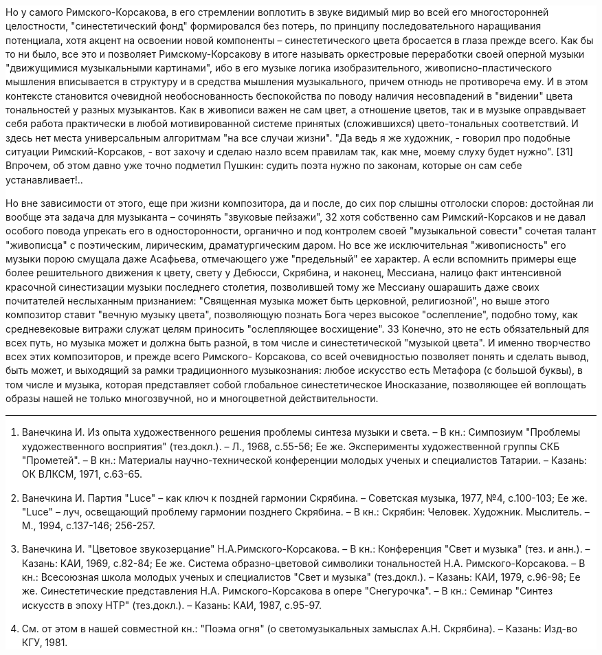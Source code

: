 Но у самого Римского-Корсакова, в его стремлении воплотить в звуке видимый мир во всей его многосторонней целостности, "синестетический фонд" формировался без потерь, по принципу последовательного наращивания потенциала, хотя акцент на освоении новой компоненты – синестетического цвета бросается в глаза прежде всего. Как бы то ни было, все это и позволяет Римскому-Корсакову в итоге называть оркестровые переработки своей оперной музыки "движущимися музыкальными картинами", ибо в его музыке логика изобразительного, живописно-пластического мышления вписывается в структуру и в средства мышления музыкального, причем отнюдь не противореча ему. И в этом контексте становится очевидной необоснованность беспокойства по поводу наличия несовпадений в "видении" цвета тональностей у разных музыкантов. Как в живописи важен не сам цвет, а отношение цветов, так и в музыке оправдывает себя работа практически в любой мотивированной системе принятых (сложившихся) цвето-тональных соответствий. И здесь нет места универсальным алгоритмам "на все случаи жизни". "Да ведь я же художник, - говорил про подобные ситуации Римский-Корсаков, - вот захочу и сделаю назло всем правилам так, как мне, моему слуху будет нужно". [31] Впрочем, об этом давно уже точно подметил Пушкин: судить поэта нужно по законам, которые он сам себе устанавливает!..

Но вне зависимости от этого, еще при жизни композитора, да и после, до сих пор слышны отголоски споров: достойная ли вообще эта задача для музыканта – сочинять "звуковые пейзажи", 32 хотя собственно сам Римский-Корсаков и не давал особого повода упрекать его в односторонности, органично и под контролем своей "музыкальной совести" сочетая талант "живописца" с поэтическим, лирическим, драматургическим даром. Но все же исключительная "живописность" его музыки порою смущала даже Асафьева, отмечающего уже "предельный" ее характер. А если вспомнить примеры еще более решительного движения к цвету, свету у Дебюсси, Скрябина, и наконец, Мессиана, налицо факт интенсивной красочной синестизации музыки последнего столетия, позволившей тому же Мессиану ошарашить даже своих почитателей неслыханным признанием: "Священная музыка может быть церковной, религиозной", но выше этого композитор ставит "вечную музыку цвета", позволяющую познать Бога через высокое "ослепление", подобно тому, как средневековые витражи служат целям приносить "ослепляющее восхищение". 33 Конечно, это не есть обязательный для всех путь, но музыка может и должна быть разной, в том числе и синестетической "музыкой цвета". И именно творчество всех этих композиторов, и прежде всего Римского- Корсакова, со всей очевидностью позволяет понять и сделать вывод, быть может, и выходящий за рамки традиционного музыкознания: любое искусство есть Метафора (с большой буквы), в том числе и музыка, которая представляет собой глобальное синестетическое Иносказание, позволяющее ей воплощать образы нашей не только многозвучной, но и многоцветной действительности.

---

1. Ванечкина И. Из опыта художественного решения проблемы синтеза музыки и света. – В кн.: Симпозиум "Проблемы художественного восприятия" (тез.докл.). – Л., 1968, с.55-56; Ее же. Эксперименты художественной группы СКБ "Прометей". – В кн.: Материалы научно-технической конференции молодых ученых и специалистов Татарии. – Казань: ОК ВЛКСМ, 1971, с.63-65.

2. Ванечкина И. Партия "Luce" – как ключ к поздней гармонии Скрябина. – Советская музыка, 1977, №4, с.100-103; Ее же. "Luce" – луч, освещающий проблему гармонии позднего Скрябина. – В кн.: Скрябин: Человек. Художник. Мыслитель. – М., 1994, с.137-146; 256-257.

3. Ванечкина И. "Цветовое звукозерцание" Н.А.Римского-Корсакова. – В кн.: Конференция "Свет и музыка" (тез. и анн.). – Казань: КАИ, 1969, с.82-84; Ее же. Система образно-цветовой символики тональностей Н.А. Римского-Корсакова. – В кн.: Всесоюзная школа молодых ученых и специалистов "Свет и музыка" (тез.докл.). – Казань: КАИ, 1979, с.96-98; Ее же. Синестетические представления Н.А. Римского-Корсакова в опере "Снегурочка". – В кн.: Семинар "Синтез искусств в эпоху НТР" (тез.докл.). – Казань: КАИ, 1987, с.95-97.

4. См. от этом в нашей совместной кн.: "Поэма огня" (о светомузыкальных замыслах А.Н. Скрябина). – Казань: Изд-во КГУ, 1981.
